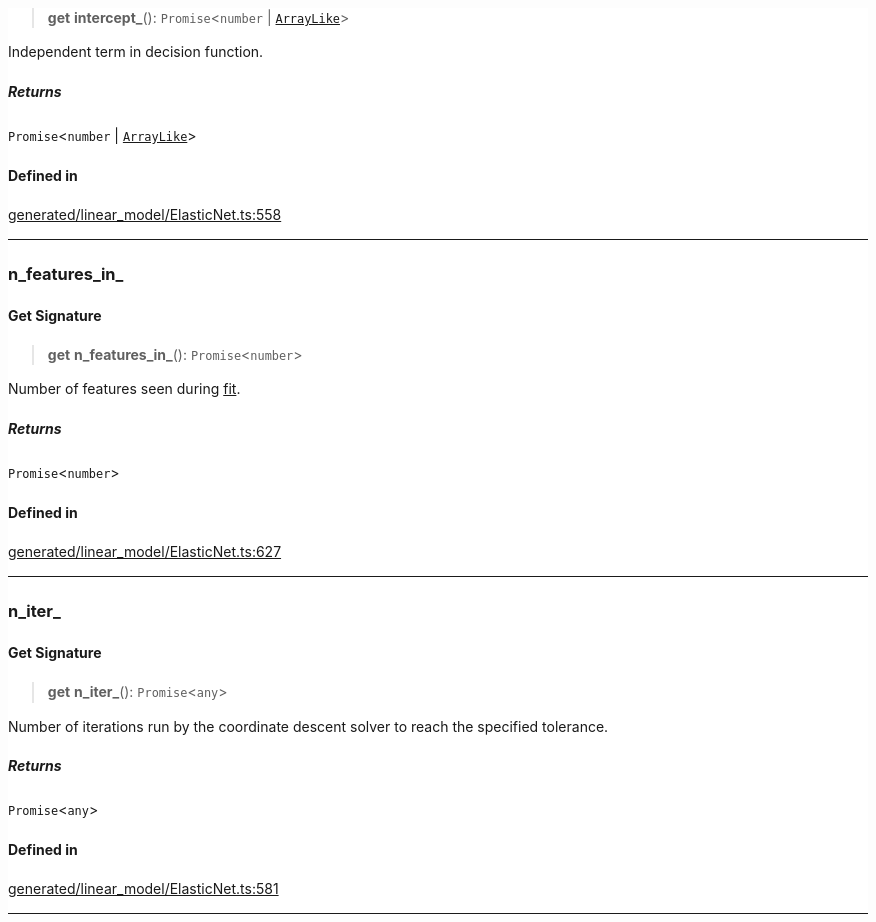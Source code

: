 > **get** **intercept\_**(): `Promise`\<`number` \| [`ArrayLike`](../type-aliases/ArrayLike.md)\>

Independent term in decision function.

##### Returns

`Promise`\<`number` \| [`ArrayLike`](../type-aliases/ArrayLike.md)\>

#### Defined in

[generated/linear\_model/ElasticNet.ts:558](https://github.com/transitive-bullshit/scikit-learn-ts/blob/d136d90c5cb653f22204ec450ae61706606a5b96/packages/sklearn/src/generated/linear_model/ElasticNet.ts#L558)

***

### n\_features\_in\_

#### Get Signature

> **get** **n\_features\_in\_**(): `Promise`\<`number`\>

Number of features seen during [fit](https://scikit-learn.org/stable/modules/generated/../../glossary.html#term-fit).

##### Returns

`Promise`\<`number`\>

#### Defined in

[generated/linear\_model/ElasticNet.ts:627](https://github.com/transitive-bullshit/scikit-learn-ts/blob/d136d90c5cb653f22204ec450ae61706606a5b96/packages/sklearn/src/generated/linear_model/ElasticNet.ts#L627)

***

### n\_iter\_

#### Get Signature

> **get** **n\_iter\_**(): `Promise`\<`any`\>

Number of iterations run by the coordinate descent solver to reach the specified tolerance.

##### Returns

`Promise`\<`any`\>

#### Defined in

[generated/linear\_model/ElasticNet.ts:581](https://github.com/transitive-bullshit/scikit-learn-ts/blob/d136d90c5cb653f22204ec450ae61706606a5b96/packages/sklearn/src/generated/linear_model/ElasticNet.ts#L581)

***
